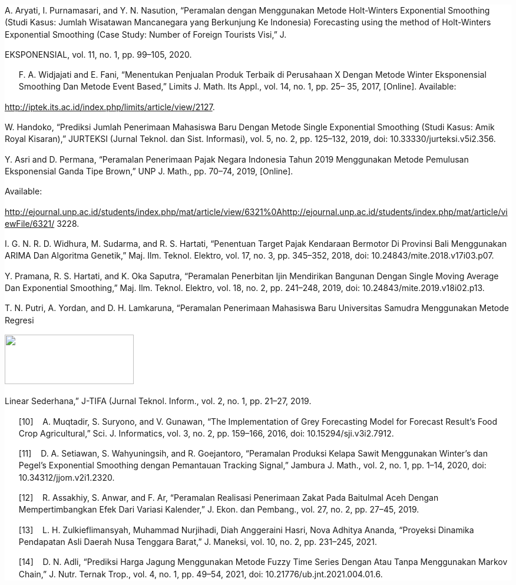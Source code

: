 <p><span class="font0">A. Aryati, I. Purnamasari, and Y. N. Nasution, “Peramalan dengan Menggunakan Metode Holt-Winters Exponential Smoothing (Studi Kasus: Jumlah Wisatawan Mancanegara yang Berkunjung Ke Indonesia) Forecasting using the method of Holt-Winters Exponential Smoothing (Case Study: Number of Foreign Tourists Visi,” </span><span class="font6">J.</span></p></li></ul>
<p><span class="font6">EKSPONENSIAL</span><span class="font0">, vol. 11, no. 1, pp. 99–105, 2020.</span></p>
<ul style="list-style:none;"><li>
<p><span class="font0">F. A. Widjajati and E. Fani, “Menentukan Penjualan Produk Terbaik di Perusahaan X Dengan Metode Winter Eksponensial Smoothing Dan Metode Event Based,” </span><span class="font6">Limits J. Math. Its Appl.</span><span class="font0">, vol. 14, no. 1, pp. 25– 35, 2017, [Online]. Available:</span></p></li></ul>
<p><a href="http://iptek.its.ac.id/index.php/limits/article/view/2127"><span class="font0">http://iptek.its.ac.id/index.php/limits/article/view/2127</span></a><span class="font0">.</span></p>
<p><span class="font0">W. Handoko, “Prediksi Jumlah Penerimaan Mahasiswa Baru Dengan Metode Single Exponential Smoothing (Studi Kasus: Amik Royal Kisaran),” </span><span class="font6">JURTEKSI (Jurnal Teknol. dan Sist. Informasi)</span><span class="font0">, vol. 5, no. 2, pp. 125–132, 2019, doi: 10.33330/jurteksi.v5i2.356.</span></p>
<p><span class="font0">Y. Asri and D. Permana, “Peramalan Penerimaan Pajak Negara Indonesia Tahun 2019 Menggunakan Metode Pemulusan Eksponensial Ganda Tipe Brown,” </span><span class="font6">UNP J. Math.</span><span class="font0">, pp. 70–74, 2019, [Online].</span></p>
<p><span class="font0">Available:</span></p>
<p><a href="http://ejournal.unp.ac.id/students/index.php/mat/article/view/6321%0Ahttp://ejournal.unp.ac.id/students/index.php/mat/article/viewFile/6321/"><span class="font0">http://ejournal.unp.ac.id/students/index.php/mat/article/view/6321%0Ahttp://ejournal.unp.ac.id/students/index.php/mat/article/viewFile/6321/</span></a><span class="font0"> 3228.</span></p>
<p><span class="font0">I. G. N. R. D. Widhura, M. Sudarma, and R. S. Hartati, “Penentuan Target Pajak Kendaraan Bermotor Di Provinsi Bali Menggunakan ARIMA Dan Algoritma Genetik,” </span><span class="font6">Maj. Ilm. Teknol. Elektro</span><span class="font0">, vol. 17, no. 3, pp. 345–352, 2018, doi: 10.24843/mite.2018.v17i03.p07.</span></p>
<p><span class="font0">Y. Pramana, R. S. Hartati, and K. Oka Saputra, “Peramalan Penerbitan Ijin Mendirikan Bangunan Dengan Single Moving Average Dan Exponential Smoothing,” </span><span class="font6">Maj. Ilm. Teknol. Elektro</span><span class="font0">, vol. 18, no. 2, pp. 241–248, 2019, doi: 10.24843/mite.2019.v18i02.p13.</span></p>
<p><span class="font0">T. N. Putri, A. Yordan, and D. H. Lamkaruna, “Peramalan Penerimaan Mahasiswa Baru Universitas Samudra Menggunakan Metode Regresi</span></p><img src="https://jurnal.harianregional.com/media/81422-12.jpg" alt="" style="width:164pt;height:63pt;">
<p><span class="font0">Linear Sederhana,” </span><span class="font6">J-TIFA (Jurnal Teknol. Inform.</span><span class="font0">, vol. 2, no. 1, pp. 21–27, 2019.</span></p>
<ul style="list-style:none;"><li>
<p><span class="font0">[10] &nbsp;&nbsp;&nbsp;A. Muqtadir, S. Suryono, and V. Gunawan, “The Implementation of Grey Forecasting Model for Forecast Result’s Food Crop Agricultural,” </span><span class="font6">Sci. J. Informatics</span><span class="font0">, vol. 3, no. 2, pp. 159–166, 2016, doi: 10.15294/sji.v3i2.7912.</span></p></li>
<li>
<p><span class="font0">[11] &nbsp;&nbsp;&nbsp;D. A. Setiawan, S. Wahyuningsih, and R. Goejantoro, “Peramalan Produksi Kelapa Sawit Menggunakan Winter’s dan Pegel’s Exponential Smoothing dengan Pemantauan Tracking Signal,” </span><span class="font6">Jambura J. Math.</span><span class="font0">, vol. 2, no. 1, pp. 1–14, 2020, doi: 10.34312/jjom.v2i1.2320.</span></p></li>
<li>
<p><span class="font0">[12] &nbsp;&nbsp;&nbsp;R. Assakhiy, S. Anwar, and F. Ar, “Peramalan Realisasi Penerimaan Zakat Pada Baitulmal Aceh Dengan Mempertimbangkan Efek Dari Variasi Kalender,” </span><span class="font6">J. Ekon. dan Pembang.</span><span class="font0">, vol. 27, no. 2, pp. 27–45, 2019.</span></p></li>
<li>
<p><span class="font0">[13] &nbsp;&nbsp;&nbsp;L. H. Zulkieflimansyah, Muhammad Nurjihadi, Diah Anggeraini Hasri, Nova Adhitya Ananda, “Proyeksi Dinamika Pendapatan Asli Daerah Nusa Tenggara Barat,” </span><span class="font6">J. Maneksi</span><span class="font0">, vol. 10, no. 2, pp. 231–245, 2021.</span></p></li>
<li>
<p><span class="font0">[14] &nbsp;&nbsp;&nbsp;D. N. Adli, “Prediksi Harga Jagung Menggunakan Metode Fuzzy Time Series Dengan Atau Tanpa Menggunakan Markov Chain,” </span><span class="font6">J. Nutr. Ternak Trop.</span><span class="font0">, vol. 4, no. 1, pp. 49–54, 2021, doi: 10.21776/ub.jnt.2021.004.01.6.</span></p></li>
<li>